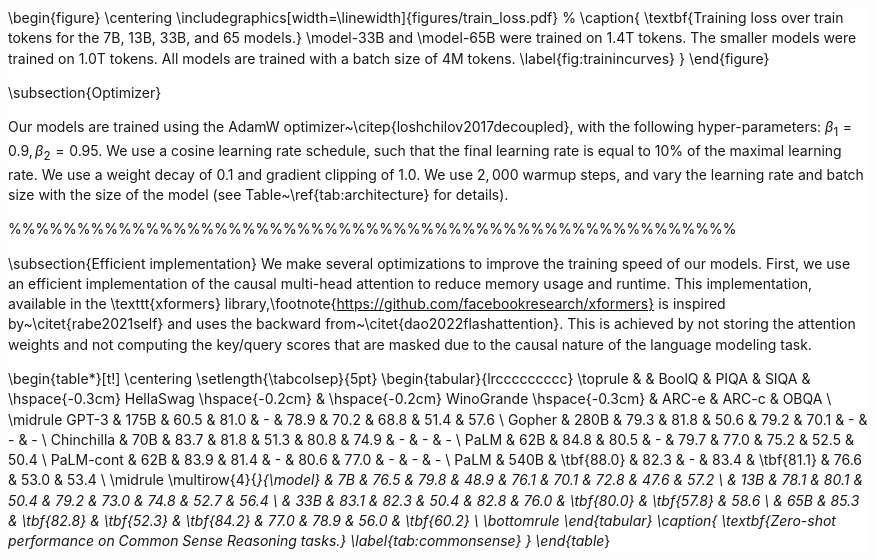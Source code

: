 \begin{figure}
\centering
\includegraphics[width=\linewidth]{figures/train_loss.pdf} % 
\caption{
\textbf{Training loss over train tokens for the 7B, 13B, 33B, and 65 models.}
\model-33B and \model-65B were trained on 1.4T tokens. The smaller models were trained on 1.0T tokens. All models are trained with a batch size of 4M tokens.
\label{fig:trainincurves}
}
\end{figure}

\subsection{Optimizer}

Our models are trained using the AdamW optimizer~\citep{loshchilov2017decoupled}, with the following hyper-parameters: $\beta_1 = 0.9, \beta_2 = 0.95$.
We use a cosine learning rate schedule, such that the final learning rate is equal to 10\% of the maximal learning rate.
We use a weight decay of $0.1$ and gradient clipping of $1.0$.
We use $2,000$ warmup steps, and vary the learning rate and batch size with the size of the model (see Table~\ref{tab:architecture} for details).

%%%%%%%%%%%%%%%%%%%%%%%%%%%%%%%%%%%%%%%%%%%%%%%%%%%%%






\subsection{Efficient implementation}
We make several optimizations to improve the training speed of our models.
First, we use an efficient implementation of the causal multi-head attention to reduce memory usage and runtime.
This implementation, available in the \texttt{xformers} library,\footnote{https://github.com/facebookresearch/xformers} is inspired by~\citet{rabe2021self} and uses the backward from~\citet{dao2022flashattention}.
This is achieved by not storing the attention weights and not computing the key/query scores that are masked due to the causal nature of the language modeling task.


\begin{table*}[t!]
  \centering
  \setlength{\tabcolsep}{5pt}
  \begin{tabular}{lrccccccccc}
  \toprule
  & & BoolQ & PIQA & SIQA & \hspace{-0.3cm} HellaSwag \hspace{-0.2cm} & \hspace{-0.2cm} WinoGrande \hspace{-0.3cm} & ARC-e & ARC-c & OBQA \\
  \midrule
  GPT-3        & 175B & 60.5 & 81.0 & -    & 78.9 & 70.2 & 68.8 & 51.4 & 57.6 \\
  Gopher       & 280B & 79.3 & 81.8 & 50.6 & 79.2 & 70.1 & -    & -    & -    \\
  Chinchilla   & 70B  & 83.7 & 81.8 & 51.3 & 80.8 & 74.9 & -    & -    & -    \\
  PaLM         & 62B  & 84.8 & 80.5 & -    & 79.7 & 77.0 & 75.2 & 52.5 & 50.4 \\
  PaLM-cont    & 62B  & 83.9 & 81.4 & -    & 80.6 & 77.0 & -    & -    & -    \\
  PaLM         & 540B & \tbf{88.0} & 82.3 & - & 83.4 & \tbf{81.1} & 76.6 & 53.0 & 53.4 \\
  \midrule
  \multirow{4}{*}{\model}
     & 7B   & 76.5 & 79.8       & 48.9 & 76.1 & 70.1 & 72.8       & 47.6       & 57.2 \\
     & 13B  & 78.1 & 80.1       & 50.4 & 79.2 & 73.0 & 74.8       & 52.7       & 56.4 \\
     & 33B  & 83.1 & 82.3 & 50.4 & 82.8 & 76.0 & \tbf{80.0} & \tbf{57.8} & 58.6       \\
     & 65B  & 85.3 & \tbf{82.8}  & \tbf{52.3}  &  \tbf{84.2}    &  77.0    & 78.9  & 56.0  &   \tbf{60.2} \\
  \bottomrule
  \end{tabular}
  \caption{
  \textbf{Zero-shot performance on Common Sense Reasoning tasks.}
  \label{tab:commonsense}
  }
\end{table*}
